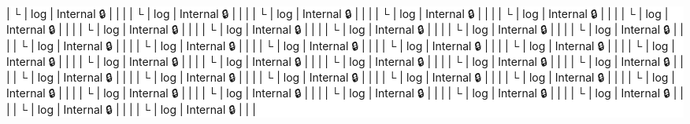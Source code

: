 | └ | log | Internal 🔒 |   | |
| └ | log | Internal 🔒 |   | |
| └ | log | Internal 🔒 |   | |
| └ | log | Internal 🔒 |   | |
| └ | log | Internal 🔒 |   | |
| └ | log | Internal 🔒 |   | |
| └ | log | Internal 🔒 |   | |
| └ | log | Internal 🔒 |   | |
| └ | log | Internal 🔒 |   | |
| └ | log | Internal 🔒 |   | |
| └ | log | Internal 🔒 |   | |
| └ | log | Internal 🔒 |   | |
| └ | log | Internal 🔒 |   | |
| └ | log | Internal 🔒 |   | |
| └ | log | Internal 🔒 |   | |
| └ | log | Internal 🔒 |   | |
| └ | log | Internal 🔒 |   | |
| └ | log | Internal 🔒 |   | |
| └ | log | Internal 🔒 |   | |
| └ | log | Internal 🔒 |   | |
| └ | log | Internal 🔒 |   | |
| └ | log | Internal 🔒 |   | |
| └ | log | Internal 🔒 |   | |
| └ | log | Internal 🔒 |   | |
| └ | log | Internal 🔒 |   | |
| └ | log | Internal 🔒 |   | |
| └ | log | Internal 🔒 |   | |
| └ | log | Internal 🔒 |   | |
| └ | log | Internal 🔒 |   | |
| └ | log | Internal 🔒 |   | |
| └ | log | Internal 🔒 |   | |
| └ | log | Internal 🔒 |   | |
| └ | log | Internal 🔒 |   | |
| └ | log | Internal 🔒 |   | |
| └ | log | Internal 🔒 |   | |

